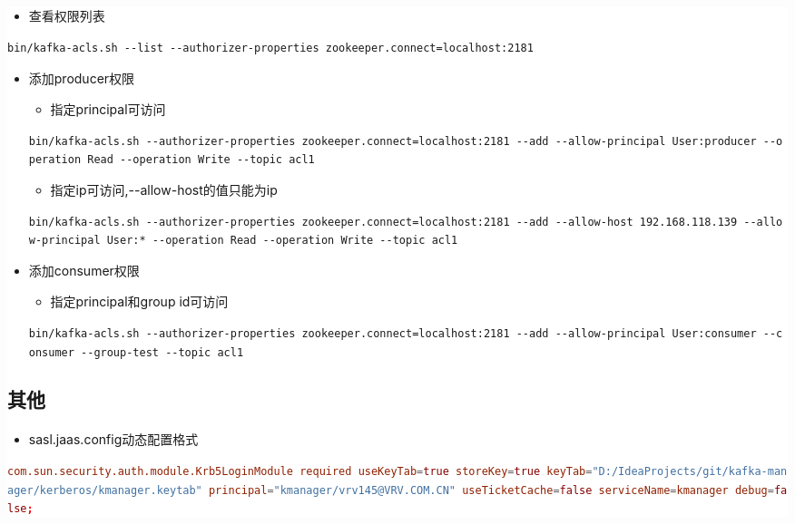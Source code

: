 - 查看权限列表

```shell
bin/kafka-acls.sh --list --authorizer-properties zookeeper.connect=localhost:2181
```

- 添加producer权限

  - 指定principal可访问

  ```shell
  bin/kafka-acls.sh --authorizer-properties zookeeper.connect=localhost:2181 --add --allow-principal User:producer --operation Read --operation Write --topic acl1
  ```

  - 指定ip可访问,--allow-host的值只能为ip

  ```shell
  bin/kafka-acls.sh --authorizer-properties zookeeper.connect=localhost:2181 --add --allow-host 192.168.118.139 --allow-principal User:* --operation Read --operation Write --topic acl1
  ```

- 添加consumer权限

  - 指定principal和group id可访问
  
  ```shell
  bin/kafka-acls.sh --authorizer-properties zookeeper.connect=localhost:2181 --add --allow-principal User:consumer --consumer --group-test --topic acl1
  ```

## 其他

- sasl.jaas.config动态配置格式

```conf
com.sun.security.auth.module.Krb5LoginModule required useKeyTab=true storeKey=true keyTab="D:/IdeaProjects/git/kafka-manager/kerberos/kmanager.keytab" principal="kmanager/vrv145@VRV.COM.CN" useTicketCache=false serviceName=kmanager debug=false;
```